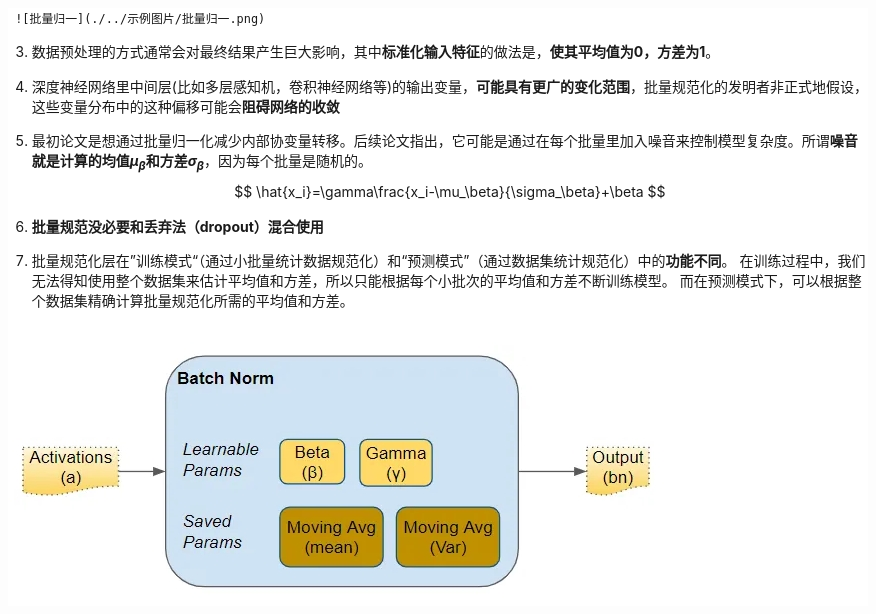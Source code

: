      ![批量归一](./../示例图片/批量归一.png)

  3. 数据预处理的方式通常会对最终结果产生巨大影响，其中**标准化输入特征**的做法是，**使其平均值为0，方差为1**。

  4. 深度神经网络里中间层(比如多层感知机，卷积神经网络等)的输出变量，**可能具有更广的变化范围**，批量规范化的发明者非正式地假设，这些变量分布中的这种偏移可能会**阻碍网络的收敛**

  5. 最初论文是想通过批量归一化减少内部协变量转移。后续论文指出，它可能是通过在每个批量里加入噪音来控制模型复杂度。所谓**噪音就是计算的均值$\mu_\beta$和方差$\sigma_\beta$**，因为每个批量是随机的。
     $$
     \hat{x_i}=\gamma\frac{x_i-\mu_\beta}{\sigma_\beta}+\beta
     $$

  6. **批量规范没必要和丢弃法（dropout）混合使用**

  7. 批量规范化层在”训练模式“（通过小批量统计数据规范化）和“预测模式”（通过数据集统计规范化）中的**功能不同**。 在训练过程中，我们无法得知使用整个数据集来估计平均值和方差，所以只能根据每个小批次的平均值和方差不断训练模型。 而在预测模式下，可以根据整个数据集精确计算批量规范化所需的平均值和方差。

  ![bn](./../示例图片/bn.png)
